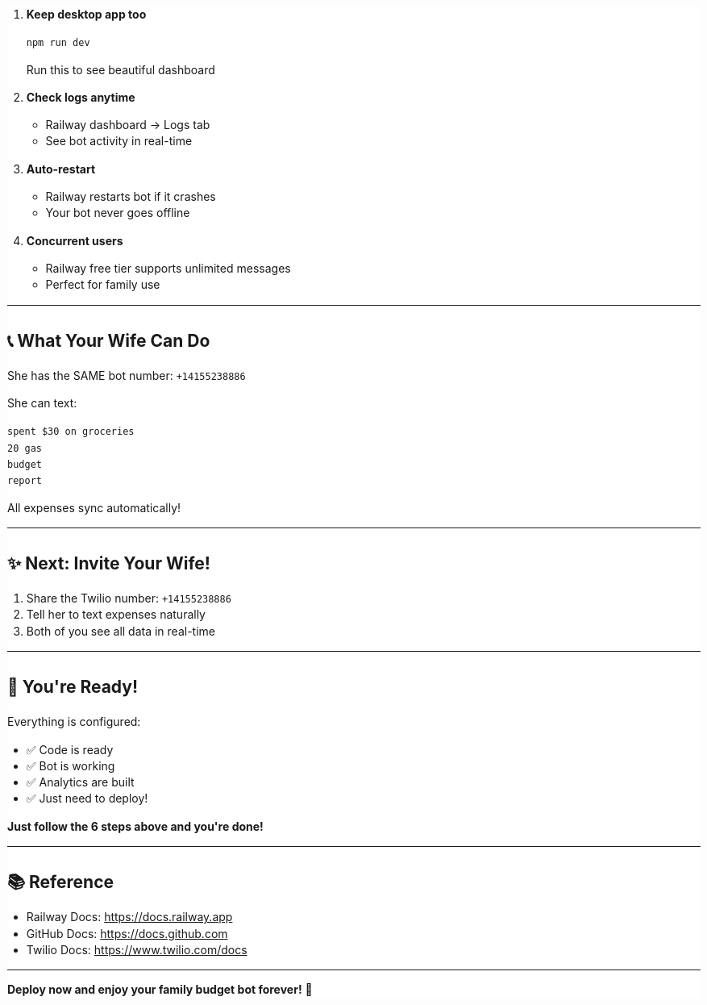 1. **Keep desktop app too**
   ```bash
   npm run dev
   ```
   Run this to see beautiful dashboard

2. **Check logs anytime**
   - Railway dashboard → Logs tab
   - See bot activity in real-time

3. **Auto-restart**
   - Railway restarts bot if it crashes
   - Your bot never goes offline

4. **Concurrent users**
   - Railway free tier supports unlimited messages
   - Perfect for family use

---

## 📞 What Your Wife Can Do

She has the SAME bot number: `+14155238886`

She can text:
```
spent $30 on groceries
20 gas
budget
report
```

All expenses sync automatically!

---

## ✨ Next: Invite Your Wife!

1. Share the Twilio number: `+14155238886`
2. Tell her to text expenses naturally
3. Both of you see all data in real-time

---

## 🚀 You're Ready!

Everything is configured:
- ✅ Code is ready
- ✅ Bot is working
- ✅ Analytics are built
- ✅ Just need to deploy!

**Just follow the 6 steps above and you're done!**

---

## 📚 Reference

- Railway Docs: https://docs.railway.app
- GitHub Docs: https://docs.github.com
- Twilio Docs: https://www.twilio.com/docs

---

**Deploy now and enjoy your family budget bot forever!** 🎉
